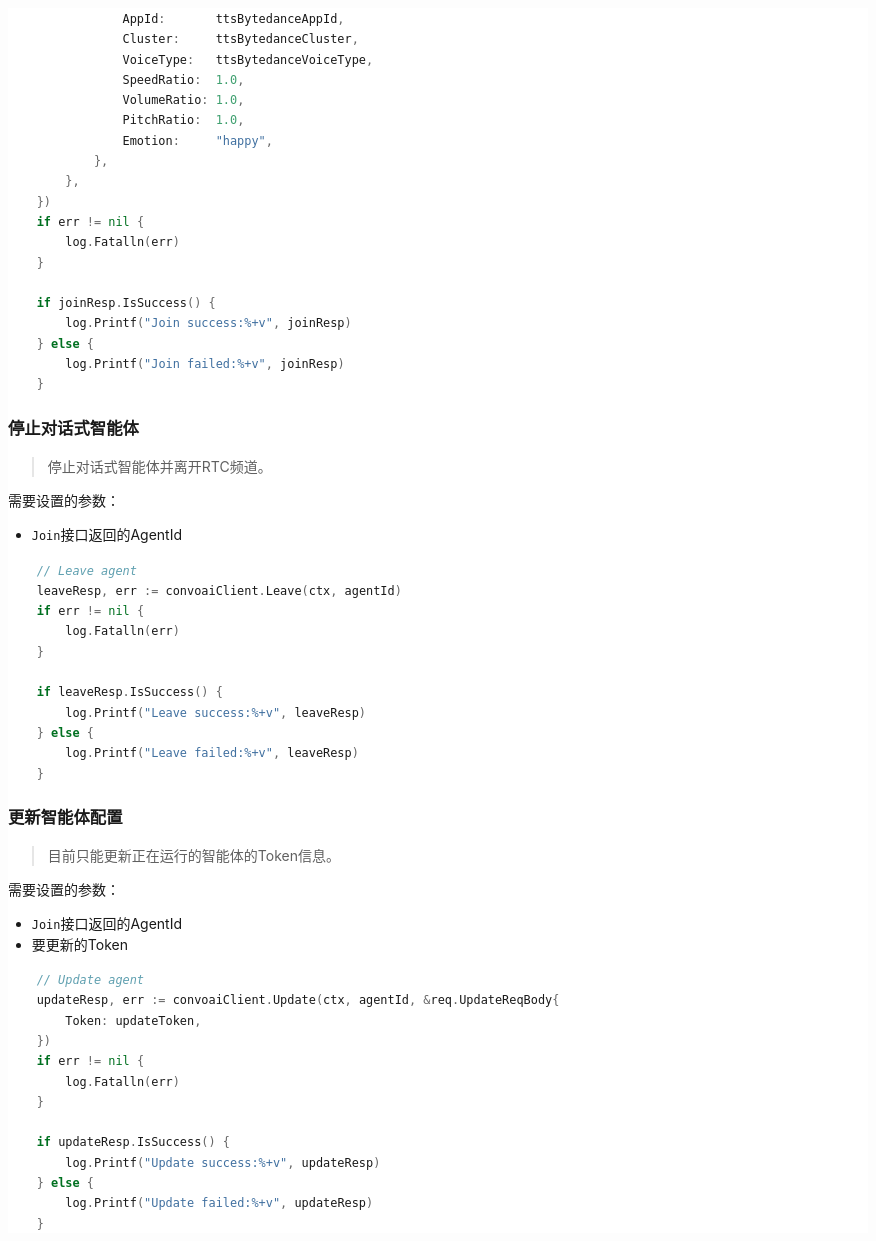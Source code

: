 ```go
				AppId:       ttsBytedanceAppId,
				Cluster:     ttsBytedanceCluster,
				VoiceType:   ttsBytedanceVoiceType,
				SpeedRatio:  1.0,
				VolumeRatio: 1.0,
				PitchRatio:  1.0,
				Emotion:     "happy",
			},
		},
	})
	if err != nil {
		log.Fatalln(err)
	}

	if joinResp.IsSuccess() {
		log.Printf("Join success:%+v", joinResp)
	} else {
		log.Printf("Join failed:%+v", joinResp)
	}

```

### 停止对话式智能体

> 停止对话式智能体并离开RTC频道。

需要设置的参数：
- `Join`接口返回的AgentId

```go
    // Leave agent
    leaveResp, err := convoaiClient.Leave(ctx, agentId)
	if err != nil {
		log.Fatalln(err)
	}

	if leaveResp.IsSuccess() {
		log.Printf("Leave success:%+v", leaveResp)
	} else {
		log.Printf("Leave failed:%+v", leaveResp)
	}
```

### 更新智能体配置

> 目前只能更新正在运行的智能体的Token信息。

需要设置的参数：
- `Join`接口返回的AgentId
- 要更新的Token

```go
    // Update agent
	updateResp, err := convoaiClient.Update(ctx, agentId, &req.UpdateReqBody{
		Token: updateToken,
	})
	if err != nil {
		log.Fatalln(err)
	}

	if updateResp.IsSuccess() {
		log.Printf("Update success:%+v", updateResp)
	} else {
		log.Printf("Update failed:%+v", updateResp)
	}
```